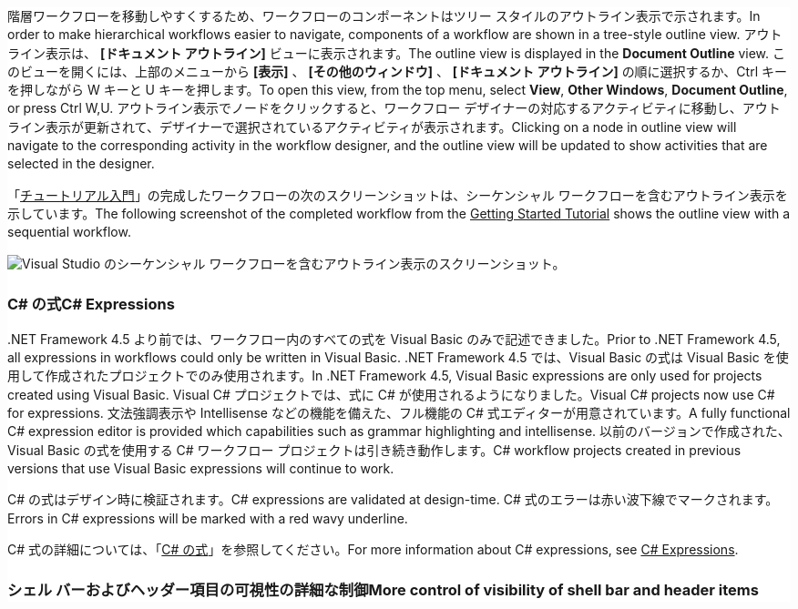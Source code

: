 <span data-ttu-id="04fda-204">階層ワークフローを移動しやすくするため、ワークフローのコンポーネントはツリー スタイルのアウトライン表示で示されます。</span><span class="sxs-lookup"><span data-stu-id="04fda-204">In order to make hierarchical workflows easier to navigate, components of a workflow are shown in a tree-style outline view.</span></span> <span data-ttu-id="04fda-205">アウトライン表示は、 **[ドキュメント アウトライン]** ビューに表示されます。</span><span class="sxs-lookup"><span data-stu-id="04fda-205">The outline view is displayed in the **Document Outline** view.</span></span> <span data-ttu-id="04fda-206">このビューを開くには、上部のメニューから **[表示]** 、 **[その他のウィンドウ]** 、 **[ドキュメント アウトライン]** の順に選択するか、Ctrl キーを押しながら W キーと U キーを押します。</span><span class="sxs-lookup"><span data-stu-id="04fda-206">To open this view, from the top menu, select **View**, **Other Windows**, **Document Outline**, or press Ctrl W,U.</span></span> <span data-ttu-id="04fda-207">アウトライン表示でノードをクリックすると、ワークフロー デザイナーの対応するアクティビティに移動し、アウトライン表示が更新されて、デザイナーで選択されているアクティビティが表示されます。</span><span class="sxs-lookup"><span data-stu-id="04fda-207">Clicking on a node in outline view will navigate to the corresponding activity in the workflow designer, and the outline view will be updated to show activities that are selected in the designer.</span></span>

<span data-ttu-id="04fda-208">「[チュートリアル入門](getting-started-tutorial.md)」の完成したワークフローの次のスクリーンショットは、シーケンシャル ワークフローを含むアウトライン表示を示しています。</span><span class="sxs-lookup"><span data-stu-id="04fda-208">The following screenshot of the completed workflow from the [Getting Started Tutorial](getting-started-tutorial.md) shows the outline view with a sequential workflow.</span></span>

![Visual Studio のシーケンシャル ワークフローを含むアウトライン表示のスクリーンショット。](./media/whats-new-in-wf-in-dotnet/outline-view-in-workflow-designer.jpg)

### <a name="c-expressions"></a><a name="BKMK_CSharpExpressions"></a> <span data-ttu-id="04fda-210">C# の式</span><span class="sxs-lookup"><span data-stu-id="04fda-210">C# Expressions</span></span>

<span data-ttu-id="04fda-211">.NET Framework 4.5 より前では、ワークフロー内のすべての式を Visual Basic のみで記述できました。</span><span class="sxs-lookup"><span data-stu-id="04fda-211">Prior to .NET Framework 4.5, all expressions in workflows could only be written in Visual Basic.</span></span> <span data-ttu-id="04fda-212">.NET Framework 4.5 では、Visual Basic の式は Visual Basic を使用して作成されたプロジェクトでのみ使用されます。</span><span class="sxs-lookup"><span data-stu-id="04fda-212">In .NET Framework 4.5, Visual Basic expressions are only used for projects created using Visual Basic.</span></span> <span data-ttu-id="04fda-213">Visual C# プロジェクトでは、式に C# が使用されるようになりました。</span><span class="sxs-lookup"><span data-stu-id="04fda-213">Visual C# projects now use C# for expressions.</span></span> <span data-ttu-id="04fda-214">文法強調表示や Intellisense などの機能を備えた、フル機能の C# 式エディターが用意されています。</span><span class="sxs-lookup"><span data-stu-id="04fda-214">A fully functional C# expression editor is provided which capabilities such as grammar highlighting and intellisense.</span></span> <span data-ttu-id="04fda-215">以前のバージョンで作成された、Visual Basic の式を使用する C# ワークフロー プロジェクトは引き続き動作します。</span><span class="sxs-lookup"><span data-stu-id="04fda-215">C# workflow projects created in previous versions that use Visual Basic expressions will continue to work.</span></span>

<span data-ttu-id="04fda-216">C# の式はデザイン時に検証されます。</span><span class="sxs-lookup"><span data-stu-id="04fda-216">C# expressions are validated at design-time.</span></span> <span data-ttu-id="04fda-217">C# 式のエラーは赤い波下線でマークされます。</span><span class="sxs-lookup"><span data-stu-id="04fda-217">Errors in C# expressions will be marked with a red wavy underline.</span></span>

<span data-ttu-id="04fda-218">C# 式の詳細については、「[C# の式](csharp-expressions.md)」を参照してください。</span><span class="sxs-lookup"><span data-stu-id="04fda-218">For more information about C# expressions, see [C# Expressions](csharp-expressions.md).</span></span>

### <a name="more-control-of-visibility-of-shell-bar-and-header-items"></a><a name="BKMK_Visibility"></a> <span data-ttu-id="04fda-219">シェル バーおよびヘッダー項目の可視性の詳細な制御</span><span class="sxs-lookup"><span data-stu-id="04fda-219">More control of visibility of shell bar and header items</span></span>
